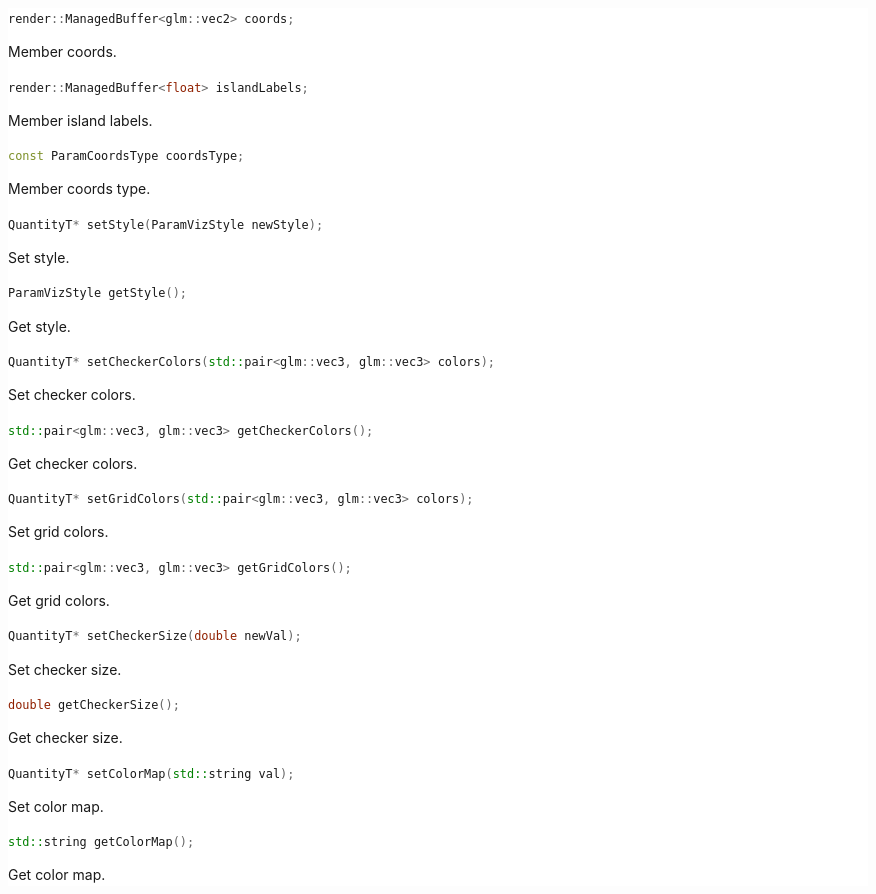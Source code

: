 ```cpp
render::ManagedBuffer<glm::vec2> coords;
```
Member coords.

```cpp
render::ManagedBuffer<float> islandLabels;
```
Member island labels.

```cpp
const ParamCoordsType coordsType;
```
Member coords type.

```cpp
QuantityT* setStyle(ParamVizStyle newStyle);
```
Set style.

```cpp
ParamVizStyle getStyle();
```
Get style.

```cpp
QuantityT* setCheckerColors(std::pair<glm::vec3, glm::vec3> colors);
```
Set checker colors.

```cpp
std::pair<glm::vec3, glm::vec3> getCheckerColors();
```
Get checker colors.

```cpp
QuantityT* setGridColors(std::pair<glm::vec3, glm::vec3> colors);
```
Set grid colors.

```cpp
std::pair<glm::vec3, glm::vec3> getGridColors();
```
Get grid colors.

```cpp
QuantityT* setCheckerSize(double newVal);
```
Set checker size.

```cpp
double getCheckerSize();
```
Get checker size.

```cpp
QuantityT* setColorMap(std::string val);
```
Set color map.

```cpp
std::string getColorMap();
```
Get color map.
